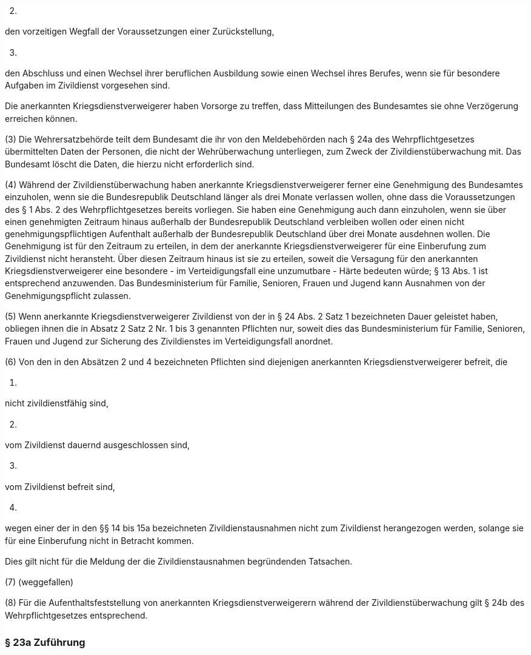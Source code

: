 2.  
den vorzeitigen Wegfall der Voraussetzungen einer Zurückstellung,

3.  
den Abschluss und einen Wechsel ihrer beruflichen Ausbildung sowie einen Wechsel ihres Berufes, wenn sie für besondere Aufgaben im Zivildienst vorgesehen sind.

Die anerkannten Kriegsdienstverweigerer haben Vorsorge zu treffen, dass Mitteilungen des Bundesamtes sie ohne Verzögerung erreichen können.

(3) Die Wehrersatzbehörde teilt dem Bundesamt die ihr von den Meldebehörden nach § 24a des Wehrpflichtgesetzes übermittelten Daten der Personen, die nicht der Wehrüberwachung unterliegen, zum Zweck der Zivildienstüberwachung mit. Das Bundesamt löscht die Daten, die hierzu nicht erforderlich sind.

(4) Während der Zivildienstüberwachung haben anerkannte Kriegsdienstverweigerer ferner eine Genehmigung des Bundesamtes einzuholen, wenn sie die Bundesrepublik Deutschland länger als drei Monate verlassen wollen, ohne dass die Voraussetzungen des § 1 Abs. 2 des Wehrpflichtgesetzes bereits vorliegen. Sie haben eine Genehmigung auch dann einzuholen, wenn sie über einen genehmigten Zeitraum hinaus außerhalb der Bundesrepublik Deutschland verbleiben wollen oder einen nicht genehmigungspflichtigen Aufenthalt außerhalb der Bundesrepublik Deutschland über drei Monate ausdehnen wollen. Die Genehmigung ist für den Zeitraum zu erteilen, in dem der anerkannte Kriegsdienstverweigerer für eine Einberufung zum Zivildienst nicht heransteht. Über diesen Zeitraum hinaus ist sie zu erteilen, soweit die Versagung für den anerkannten Kriegsdienstverweigerer eine besondere - im Verteidigungsfall eine unzumutbare - Härte bedeuten würde; § 13 Abs. 1 ist entsprechend anzuwenden. Das Bundesministerium für Familie, Senioren, Frauen und Jugend kann Ausnahmen von der Genehmigungspflicht zulassen.

(5) Wenn anerkannte Kriegsdienstverweigerer Zivildienst von der in § 24 Abs. 2 Satz 1 bezeichneten Dauer geleistet haben, obliegen ihnen die in Absatz 2 Satz 2 Nr. 1 bis 3 genannten Pflichten nur, soweit dies das Bundesministerium für Familie, Senioren, Frauen und Jugend zur Sicherung des Zivildienstes im Verteidigungsfall anordnet.

(6) Von den in den Absätzen 2 und 4 bezeichneten Pflichten sind diejenigen anerkannten Kriegsdienstverweigerer befreit, die

1.  
nicht zivildienstfähig sind,

2.  
vom Zivildienst dauernd ausgeschlossen sind,

3.  
vom Zivildienst befreit sind,

4.  
wegen einer der in den §§ 14 bis 15a bezeichneten Zivildienstausnahmen nicht zum Zivildienst herangezogen werden, solange sie für eine Einberufung nicht in Betracht kommen.

Dies gilt nicht für die Meldung der die Zivildienstausnahmen begründenden Tatsachen.

(7) (weggefallen)

(8) Für die Aufenthaltsfeststellung von anerkannten Kriegsdienstverweigerern während der Zivildienstüberwachung gilt § 24b des Wehrpflichtgesetzes entsprechend.

### § 23a Zuführung
